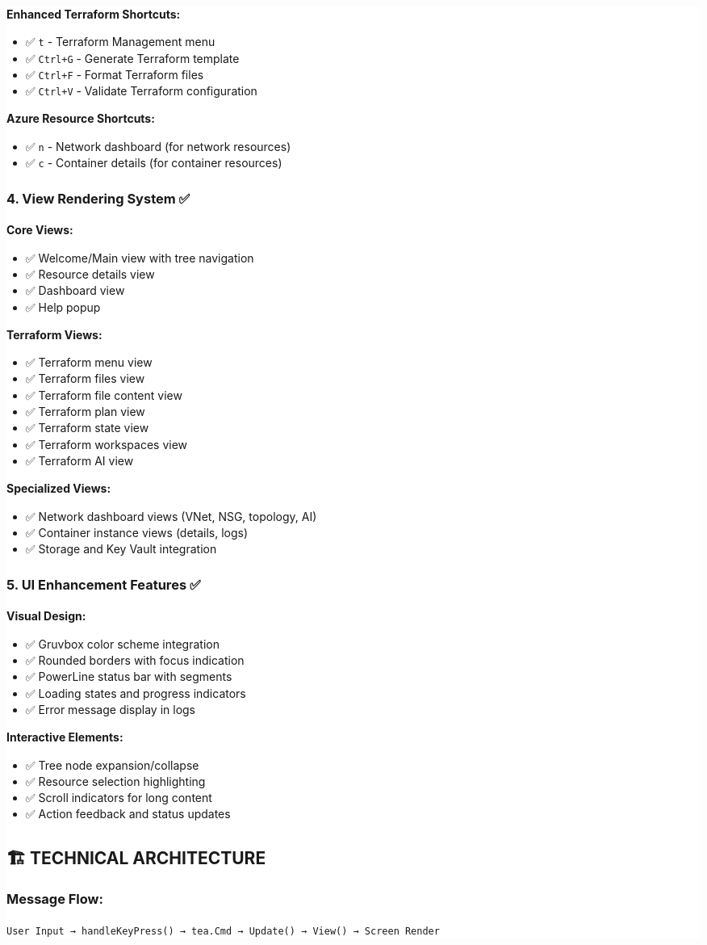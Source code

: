 **Enhanced Terraform Shortcuts:**
- ✅ `t` - Terraform Management menu
- ✅ `Ctrl+G` - Generate Terraform template
- ✅ `Ctrl+F` - Format Terraform files
- ✅ `Ctrl+V` - Validate Terraform configuration

**Azure Resource Shortcuts:**
- ✅ `n` - Network dashboard (for network resources)
- ✅ `c` - Container details (for container resources)

### 4. **View Rendering System** ✅

**Core Views:**
- ✅ Welcome/Main view with tree navigation
- ✅ Resource details view
- ✅ Dashboard view
- ✅ Help popup

**Terraform Views:**
- ✅ Terraform menu view
- ✅ Terraform files view
- ✅ Terraform file content view
- ✅ Terraform plan view
- ✅ Terraform state view
- ✅ Terraform workspaces view
- ✅ Terraform AI view

**Specialized Views:**
- ✅ Network dashboard views (VNet, NSG, topology, AI)
- ✅ Container instance views (details, logs)
- ✅ Storage and Key Vault integration

### 5. **UI Enhancement Features** ✅

**Visual Design:**
- ✅ Gruvbox color scheme integration
- ✅ Rounded borders with focus indication
- ✅ PowerLine status bar with segments
- ✅ Loading states and progress indicators
- ✅ Error message display in logs

**Interactive Elements:**
- ✅ Tree node expansion/collapse
- ✅ Resource selection highlighting
- ✅ Scroll indicators for long content
- ✅ Action feedback and status updates

## 🏗️ **TECHNICAL ARCHITECTURE**

### **Message Flow:**
```
User Input → handleKeyPress() → tea.Cmd → Update() → View() → Screen Render
```
